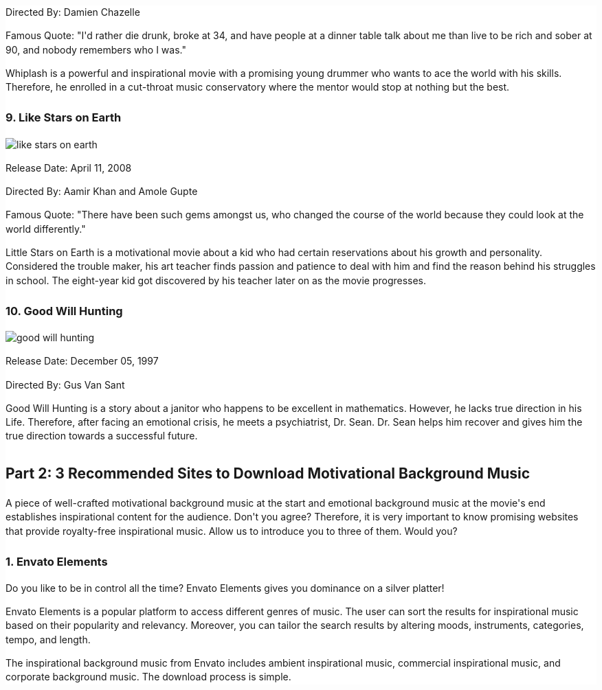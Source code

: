 Directed By: Damien Chazelle

Famous Quote: "I'd rather die drunk, broke at 34, and have people at a dinner table talk about me than live to be rich and sober at 90, and nobody remembers who I was."

Whiplash is a powerful and inspirational movie with a promising young drummer who wants to ace the world with his skills. Therefore, he enrolled in a cut-throat music conservatory where the mentor would stop at nothing but the best.

### 9\. Like Stars on Earth

![like stars on earth](https://images.wondershare.com/filmora/article-images/2022/10-best-inspirational-movies-9.jpg)

Release Date: April 11, 2008

Directed By: Aamir Khan and Amole Gupte

Famous Quote: "There have been such gems amongst us, who changed the course of the world because they could look at the world differently."

Little Stars on Earth is a motivational movie about a kid who had certain reservations about his growth and personality. Considered the trouble maker, his art teacher finds passion and patience to deal with him and find the reason behind his struggles in school. The eight-year kid got discovered by his teacher later on as the movie progresses.

### 10\. Good Will Hunting

![good will hunting](https://images.wondershare.com/filmora/article-images/2022/10-best-inspirational-movies-10.jpg)

Release Date: December 05, 1997

Directed By: Gus Van Sant

Good Will Hunting is a story about a janitor who happens to be excellent in mathematics. However, he lacks true direction in his Life. Therefore, after facing an emotional crisis, he meets a psychiatrist, Dr. Sean. Dr. Sean helps him recover and gives him the true direction towards a successful future.

## Part 2: 3 Recommended Sites to Download Motivational Background Music

A piece of well-crafted motivational background music at the start and emotional background music at the movie's end establishes inspirational content for the audience. Don't you agree? Therefore, it is very important to know promising websites that provide royalty-free inspirational music. Allow us to introduce you to three of them. Would you?

### 1\. Envato Elements

Do you like to be in control all the time? Envato Elements gives you dominance on a silver platter!

Envato Elements is a popular platform to access different genres of music. The user can sort the results for inspirational music based on their popularity and relevancy. Moreover, you can tailor the search results by altering moods, instruments, categories, tempo, and length.

The inspirational background music from Envato includes ambient inspirational music, commercial inspirational music, and corporate background music. The download process is simple.
